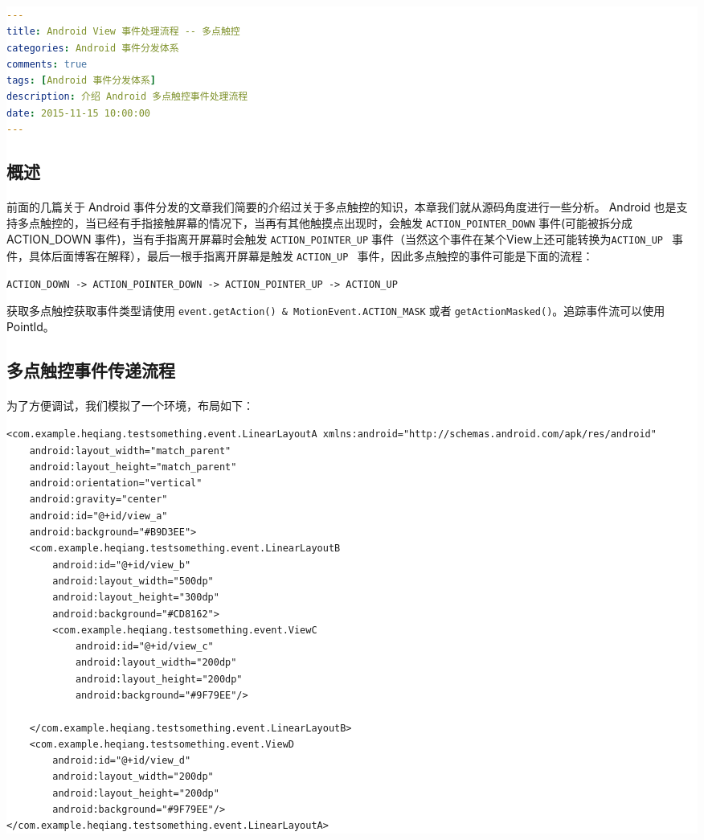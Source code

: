 ```yaml
---
title: Android View 事件处理流程 -- 多点触控
categories: Android 事件分发体系
comments: true
tags: [Android 事件分发体系]
description: 介绍 Android 多点触控事件处理流程
date: 2015-11-15 10:00:00
---
```


## 概述

前面的几篇关于 Android 事件分发的文章我们简要的介绍过关于多点触控的知识，本章我们就从源码角度进行一些分析。
Android 也是支持多点触控的，当已经有手指接触屏幕的情况下，当再有其他触摸点出现时，会触发 `ACTION_POINTER_DOWN` 事件(可能被拆分成 ACTION_DOWN 事件)，当有手指离开屏幕时会触发 `ACTION_POINTER_UP` 事件（当然这个事件在某个View上还可能转换为`ACTION_UP ` 事件，具体后面博客在解释），最后一根手指离开屏幕是触发 `ACTION_UP ` 事件，因此多点触控的事件可能是下面的流程：

```
ACTION_DOWN -> ACTION_POINTER_DOWN -> ACTION_POINTER_UP -> ACTION_UP
```

获取多点触控获取事件类型请使用 `event.getAction() & MotionEvent.ACTION_MASK` 或者 `getActionMasked()`。追踪事件流可以使用 PointId。

## 多点触控事件传递流程

为了方便调试，我们模拟了一个环境，布局如下：

```
<com.example.heqiang.testsomething.event.LinearLayoutA xmlns:android="http://schemas.android.com/apk/res/android"
    android:layout_width="match_parent"
    android:layout_height="match_parent"
    android:orientation="vertical"
    android:gravity="center"
    android:id="@+id/view_a"
    android:background="#B9D3EE">
    <com.example.heqiang.testsomething.event.LinearLayoutB
        android:id="@+id/view_b"
        android:layout_width="500dp"
        android:layout_height="300dp"
        android:background="#CD8162">
        <com.example.heqiang.testsomething.event.ViewC
            android:id="@+id/view_c"
            android:layout_width="200dp"
            android:layout_height="200dp"
            android:background="#9F79EE"/>

    </com.example.heqiang.testsomething.event.LinearLayoutB>
    <com.example.heqiang.testsomething.event.ViewD
        android:id="@+id/view_d"
        android:layout_width="200dp"
        android:layout_height="200dp"
        android:background="#9F79EE"/>
</com.example.heqiang.testsomething.event.LinearLayoutA>
```

